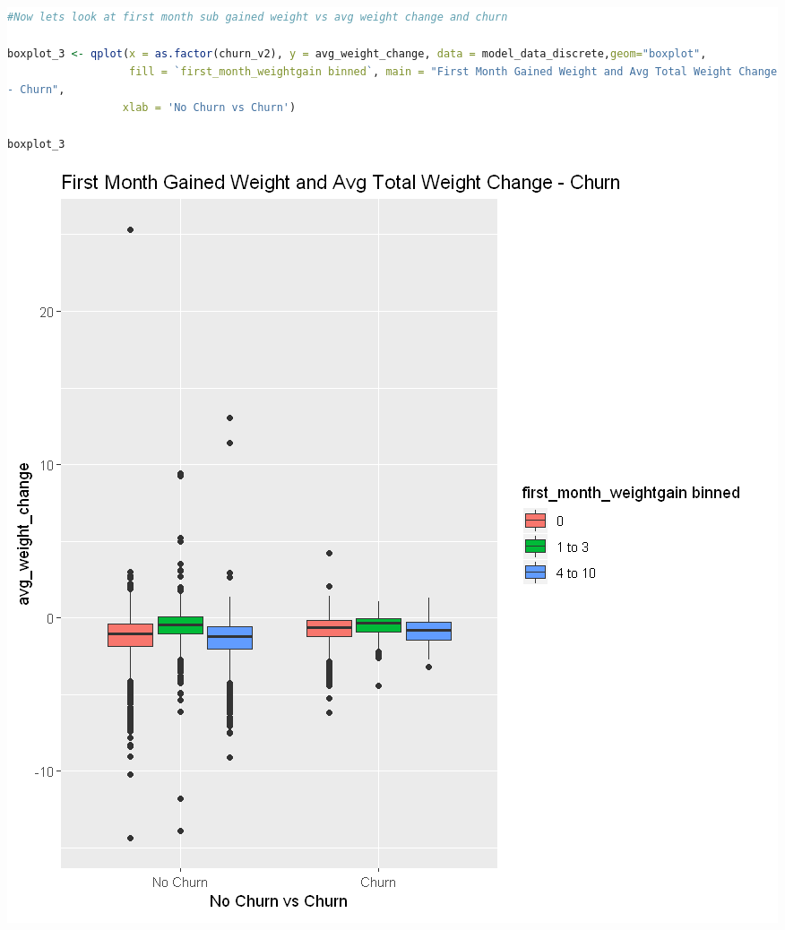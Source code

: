 

```R
#Now lets look at first month sub gained weight vs avg weight change and churn

boxplot_3 <- qplot(x = as.factor(churn_v2), y = avg_weight_change, data = model_data_discrete,geom="boxplot", 
                   fill = `first_month_weightgain binned`, main = "First Month Gained Weight and Avg Total Weight Change - Churn",
                  xlab = 'No Churn vs Churn')

boxplot_3
```




![png](output_16_1.png)
